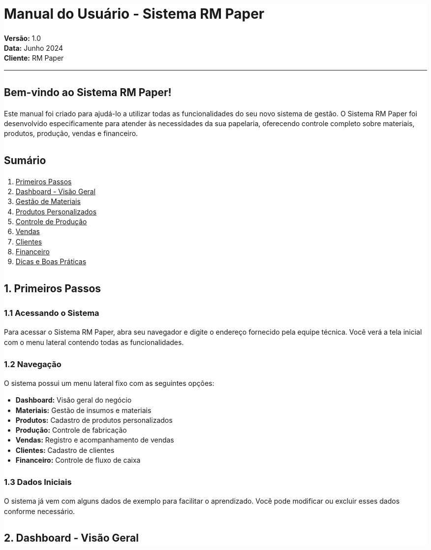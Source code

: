 # Manual do Usuário - Sistema RM Paper

**Versão:** 1.0  
**Data:** Junho 2024  
**Cliente:** RM Paper  

---

## Bem-vindo ao Sistema RM Paper!

Este manual foi criado para ajudá-lo a utilizar todas as funcionalidades do seu novo sistema de gestão. O Sistema RM Paper foi desenvolvido especificamente para atender às necessidades da sua papelaria, oferecendo controle completo sobre materiais, produtos, produção, vendas e financeiro.

## Sumário

1. [Primeiros Passos](#1-primeiros-passos)
2. [Dashboard - Visão Geral](#2-dashboard---visão-geral)
3. [Gestão de Materiais](#3-gestão-de-materiais)
4. [Produtos Personalizados](#4-produtos-personalizados)
5. [Controle de Produção](#5-controle-de-produção)
6. [Vendas](#6-vendas)
7. [Clientes](#7-clientes)
8. [Financeiro](#8-financeiro)
9. [Dicas e Boas Práticas](#9-dicas-e-boas-práticas)

## 1. Primeiros Passos

### 1.1 Acessando o Sistema

Para acessar o Sistema RM Paper, abra seu navegador e digite o endereço fornecido pela equipe técnica. Você verá a tela inicial com o menu lateral contendo todas as funcionalidades.

### 1.2 Navegação

O sistema possui um menu lateral fixo com as seguintes opções:
- **Dashboard:** Visão geral do negócio
- **Materiais:** Gestão de insumos e materiais
- **Produtos:** Cadastro de produtos personalizados
- **Produção:** Controle de fabricação
- **Vendas:** Registro e acompanhamento de vendas
- **Clientes:** Cadastro de clientes
- **Financeiro:** Controle de fluxo de caixa

### 1.3 Dados Iniciais

O sistema já vem com alguns dados de exemplo para facilitar o aprendizado. Você pode modificar ou excluir esses dados conforme necessário.

## 2. Dashboard - Visão Geral
